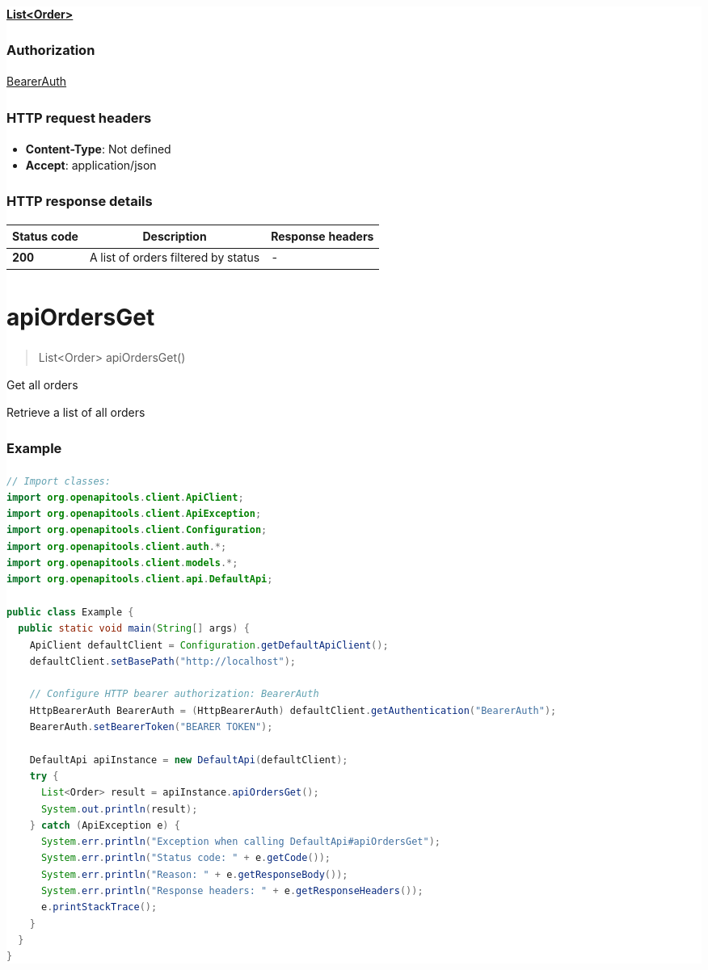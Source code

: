 [**List&lt;Order&gt;**](Order.md)

### Authorization

[BearerAuth](../README.md#BearerAuth)

### HTTP request headers

 - **Content-Type**: Not defined
 - **Accept**: application/json

### HTTP response details
| Status code | Description | Response headers |
|-------------|-------------|------------------|
| **200** | A list of orders filtered by status |  -  |

<a id="apiOrdersGet"></a>
# **apiOrdersGet**
> List&lt;Order&gt; apiOrdersGet()

Get all orders

Retrieve a list of all orders

### Example
```java
// Import classes:
import org.openapitools.client.ApiClient;
import org.openapitools.client.ApiException;
import org.openapitools.client.Configuration;
import org.openapitools.client.auth.*;
import org.openapitools.client.models.*;
import org.openapitools.client.api.DefaultApi;

public class Example {
  public static void main(String[] args) {
    ApiClient defaultClient = Configuration.getDefaultApiClient();
    defaultClient.setBasePath("http://localhost");
    
    // Configure HTTP bearer authorization: BearerAuth
    HttpBearerAuth BearerAuth = (HttpBearerAuth) defaultClient.getAuthentication("BearerAuth");
    BearerAuth.setBearerToken("BEARER TOKEN");

    DefaultApi apiInstance = new DefaultApi(defaultClient);
    try {
      List<Order> result = apiInstance.apiOrdersGet();
      System.out.println(result);
    } catch (ApiException e) {
      System.err.println("Exception when calling DefaultApi#apiOrdersGet");
      System.err.println("Status code: " + e.getCode());
      System.err.println("Reason: " + e.getResponseBody());
      System.err.println("Response headers: " + e.getResponseHeaders());
      e.printStackTrace();
    }
  }
}
```
